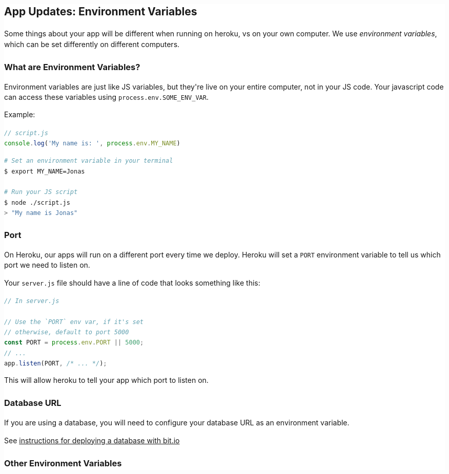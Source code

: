 ## App Updates: Environment Variables

Some things about your app will be different when running on heroku, vs on your own computer. We use _environment variables_, which can be set differently on different computers.

### What are Environment Variables?

Environment variables are just like JS variables, but they're live on your entire computer, not in your JS code. Your javascript code can access these variables using `process.env.SOME_ENV_VAR`.

Example:

```js
// script.js
console.log('My name is: ', process.env.MY_NAME)
```

```sh
# Set an environment variable in your terminal
$ export MY_NAME=Jonas

# Run your JS script
$ node ./script.js
> "My name is Jonas"
```


### Port

On Heroku, our apps will run on a different port every time we deploy. Heroku will set a `PORT` environment variable to tell us which port we need to listen on.

Your `server.js` file should have a line of code that looks something like this:

```js
// In server.js

// Use the `PORT` env var, if it's set
// otherwise, default to port 5000
const PORT = process.env.PORT || 5000;
// ...
app.listen(PORT, /* ... */);
```

This will allow heroku to tell your app which port to listen on.

### Database URL

If you are using a database, you will need to configure your database URL as an environment variable.

See [instructions for deploying a database with bit.io](./bit-io.md)


### Other Environment Variables
